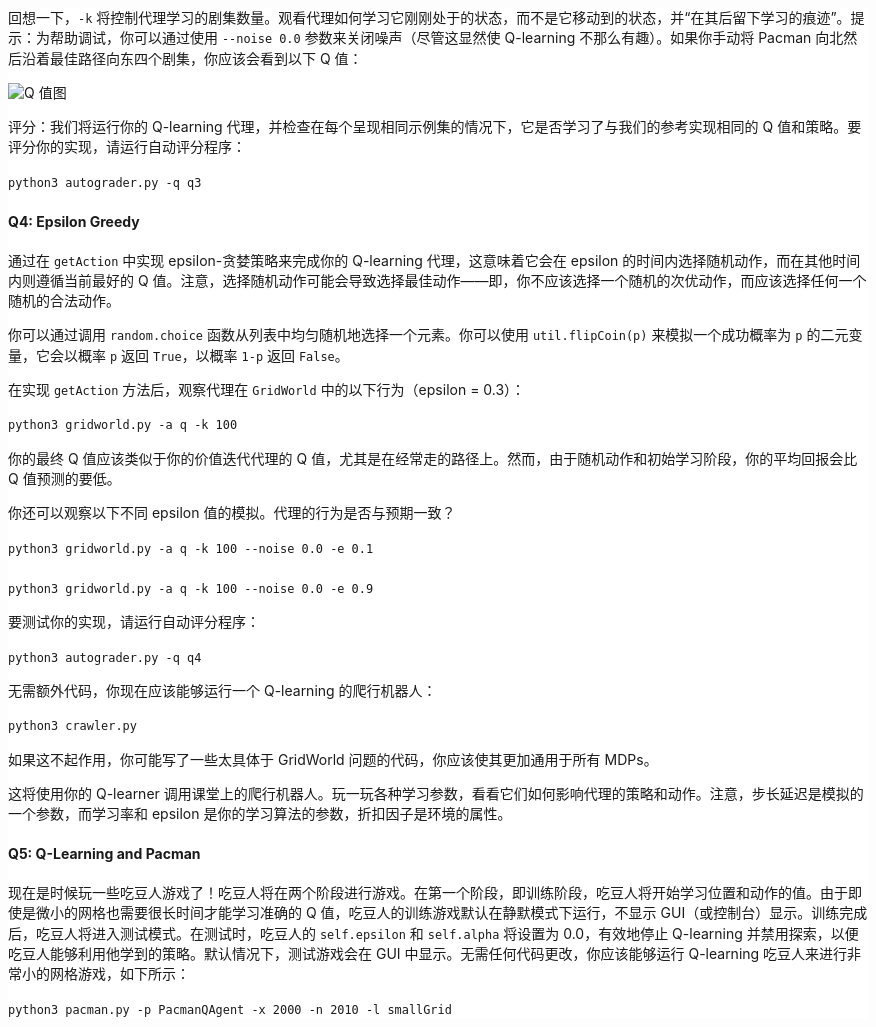 回想一下，`-k` 将控制代理学习的剧集数量。观看代理如何学习它刚刚处于的状态，而不是它移动到的状态，并“在其后留下学习的痕迹”。提示：为帮助调试，你可以通过使用 `--noise 0.0` 参数来关闭噪声（尽管这显然使 Q-learning 不那么有趣）。如果你手动将 Pacman 向北然后沿着最佳路径向东四个剧集，你应该会看到以下 Q 值：

![Q 值图](https://inst.eecs.berkeley.edu/~cs188/sp24/assets/projects/q_learning.png)

评分：我们将运行你的 Q-learning 代理，并检查在每个呈现相同示例集的情况下，它是否学习了与我们的参考实现相同的 Q 值和策略。要评分你的实现，请运行自动评分程序：

```
python3 autograder.py -q q3
```

#### Q4: Epsilon Greedy

通过在 `getAction` 中实现 epsilon-贪婪策略来完成你的 Q-learning 代理，这意味着它会在 epsilon 的时间内选择随机动作，而在其他时间内则遵循当前最好的 Q 值。注意，选择随机动作可能会导致选择最佳动作——即，你不应该选择一个随机的次优动作，而应该选择任何一个随机的合法动作。

你可以通过调用 `random.choice` 函数从列表中均匀随机地选择一个元素。你可以使用 `util.flipCoin(p)` 来模拟一个成功概率为 `p` 的二元变量，它会以概率 `p` 返回 `True`，以概率 `1-p` 返回 `False`。

在实现 `getAction` 方法后，观察代理在 `GridWorld` 中的以下行为（epsilon = 0.3）：

```
python3 gridworld.py -a q -k 100
```

你的最终 Q 值应该类似于你的价值迭代代理的 Q 值，尤其是在经常走的路径上。然而，由于随机动作和初始学习阶段，你的平均回报会比 Q 值预测的要低。

你还可以观察以下不同 epsilon 值的模拟。代理的行为是否与预期一致？

```
python3 gridworld.py -a q -k 100 --noise 0.0 -e 0.1

python3 gridworld.py -a q -k 100 --noise 0.0 -e 0.9
```

要测试你的实现，请运行自动评分程序：

```
python3 autograder.py -q q4
```

无需额外代码，你现在应该能够运行一个 Q-learning 的爬行机器人：

```
python3 crawler.py
```

如果这不起作用，你可能写了一些太具体于 GridWorld 问题的代码，你应该使其更加通用于所有 MDPs。

这将使用你的 Q-learner 调用课堂上的爬行机器人。玩一玩各种学习参数，看看它们如何影响代理的策略和动作。注意，步长延迟是模拟的一个参数，而学习率和 epsilon 是你的学习算法的参数，折扣因子是环境的属性。

#### Q5: Q-Learning and Pacman

现在是时候玩一些吃豆人游戏了！吃豆人将在两个阶段进行游戏。在第一个阶段，即训练阶段，吃豆人将开始学习位置和动作的值。由于即使是微小的网格也需要很长时间才能学习准确的 Q 值，吃豆人的训练游戏默认在静默模式下运行，不显示 GUI（或控制台）显示。训练完成后，吃豆人将进入测试模式。在测试时，吃豆人的 `self.epsilon` 和 `self.alpha` 将设置为 0.0，有效地停止 Q-learning 并禁用探索，以便吃豆人能够利用他学到的策略。默认情况下，测试游戏会在 GUI 中显示。无需任何代码更改，你应该能够运行 Q-learning 吃豆人来进行非常小的网格游戏，如下所示：

```
python3 pacman.py -p PacmanQAgent -x 2000 -n 2010 -l smallGrid
```
